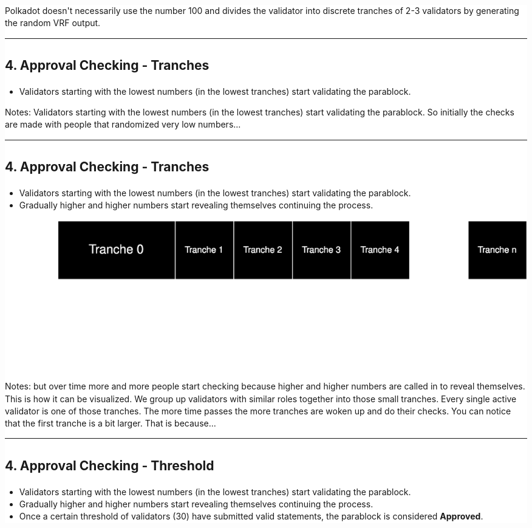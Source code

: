 Polkadot doesn't necessarily use the number 100 and divides the validator into discrete tranches of 2-3 validators by generating the random VRF output.

---

## 4. Approval Checking - Tranches

- Validators starting with the lowest numbers (in the lowest tranches) start validating the parablock.

Notes:
Validators starting with the lowest numbers (in the lowest tranches) start validating the parablock. So initially the checks are made with people that randomized very low numbers...

---

## 4. Approval Checking - Tranches

- Validators starting with the lowest numbers (in the lowest tranches) start validating the parablock.
- Gradually higher and higher numbers start revealing themselves continuing the process.

<img style="width: 900px" src="./assets/execution-sharding/tranches.svg" />

Notes:
but over time more and more people start checking because higher and higher numbers are called in to reveal themselves. This is how it can be visualized. We group up validators with similar roles together into those small tranches. Every single active validator is one of those tranches. The more time passes the more tranches are woken up and do their checks. You can notice that the first tranche is a bit larger. That is because...

---

## 4. Approval Checking - Threshold

- Validators starting with the lowest numbers (in the lowest tranches) start validating the parablock.
- Gradually higher and higher numbers start revealing themselves continuing the process.
- Once a certain threshold of validators (30) have submitted valid statements, the parablock is considered **Approved**.

